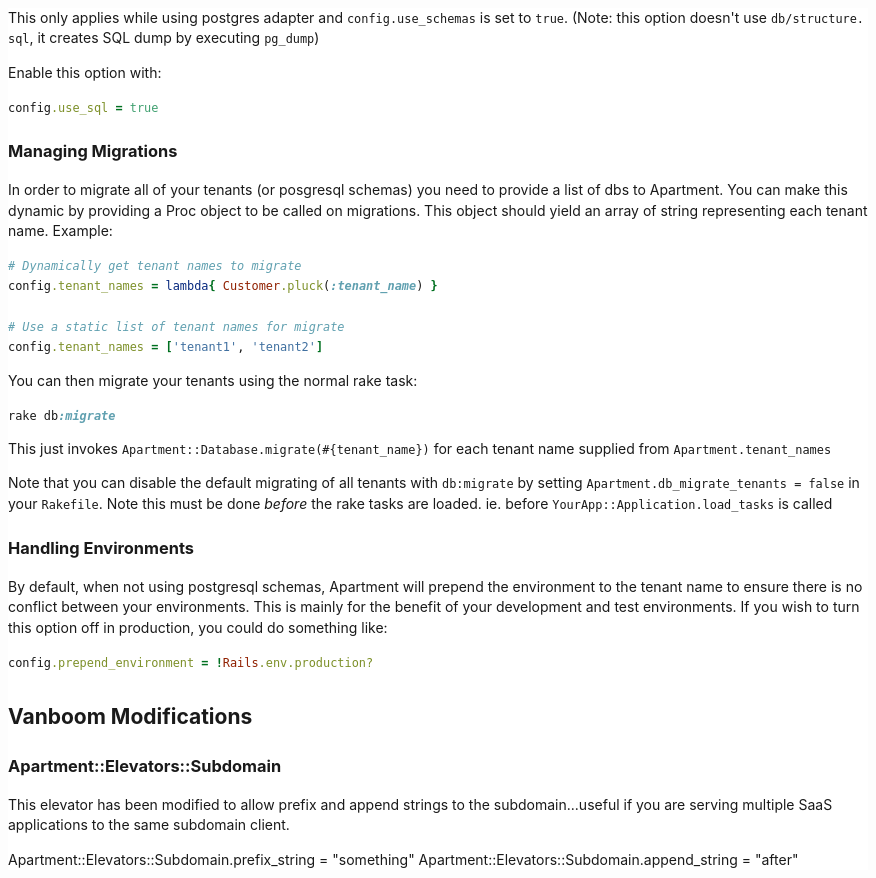 This only applies while using postgres adapter and `config.use_schemas` is set to `true`.
(Note: this option doesn't use `db/structure.sql`, it creates SQL dump by executing `pg_dump`)

Enable this option with:
```ruby
config.use_sql = true
```


### Managing Migrations

In order to migrate all of your tenants (or posgresql schemas) you need to provide a list
of dbs to Apartment.  You can make this dynamic by providing a Proc object to be called on migrations.
This object should yield an array of string representing each tenant name.  Example:

```ruby
# Dynamically get tenant names to migrate
config.tenant_names = lambda{ Customer.pluck(:tenant_name) }

# Use a static list of tenant names for migrate
config.tenant_names = ['tenant1', 'tenant2']
```

You can then migrate your tenants using the normal rake task:

```ruby
rake db:migrate
```

This just invokes `Apartment::Database.migrate(#{tenant_name})` for each tenant name supplied
from `Apartment.tenant_names`

Note that you can disable the default migrating of all tenants with `db:migrate` by setting
`Apartment.db_migrate_tenants = false` in your `Rakefile`. Note this must be done
*before* the rake tasks are loaded. ie. before `YourApp::Application.load_tasks` is called

### Handling Environments

By default, when not using postgresql schemas, Apartment will prepend the environment to the tenant name
to ensure there is no conflict between your environments.  This is mainly for the benefit of your development
and test environments.  If you wish to turn this option off in production, you could do something like:

```ruby
config.prepend_environment = !Rails.env.production?
```

## Vanboom Modifications
### Apartment::Elevators::Subdomain
This elevator has been modified to allow prefix and append strings to the subdomain...useful if you are serving multiple SaaS applications to the same subdomain client. 

Apartment::Elevators::Subdomain.prefix_string = "something"
Apartment::Elevators::Subdomain.append_string = "after"
